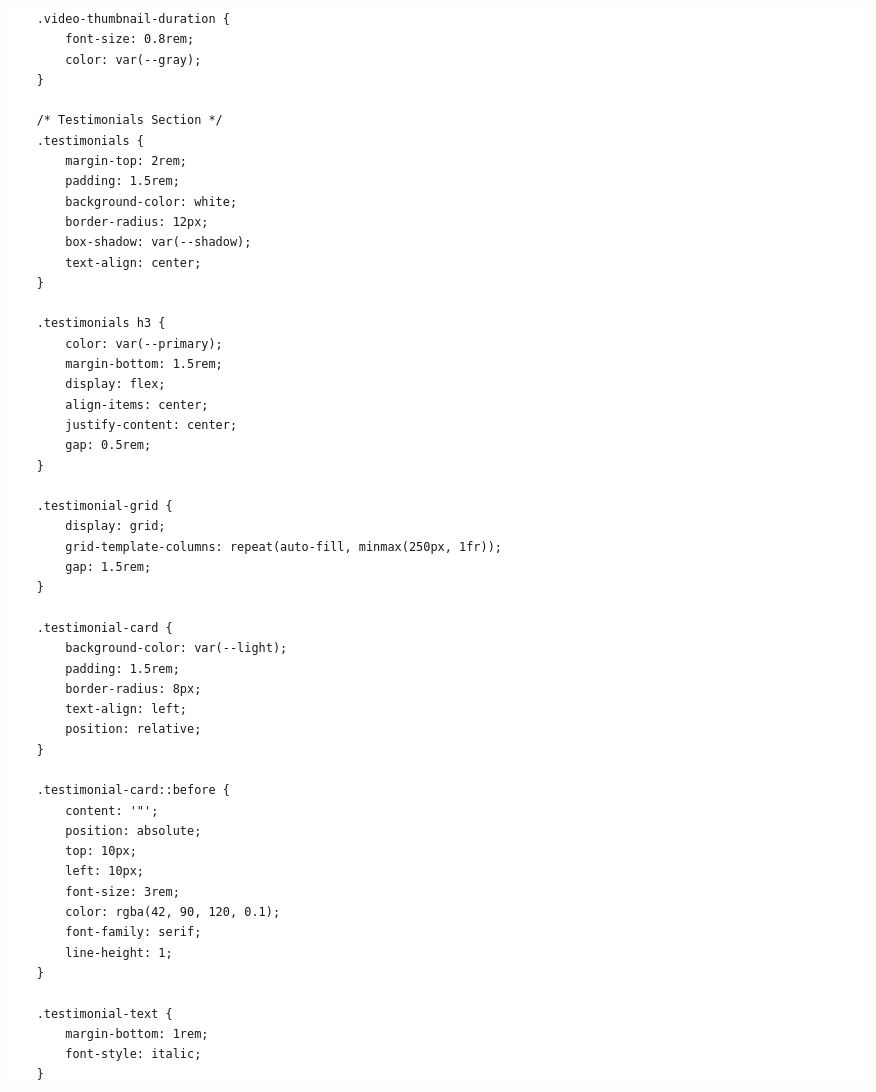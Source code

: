         .video-thumbnail-duration {
            font-size: 0.8rem;
            color: var(--gray);
        }

        /* Testimonials Section */
        .testimonials {
            margin-top: 2rem;
            padding: 1.5rem;
            background-color: white;
            border-radius: 12px;
            box-shadow: var(--shadow);
            text-align: center;
        }

        .testimonials h3 {
            color: var(--primary);
            margin-bottom: 1.5rem;
            display: flex;
            align-items: center;
            justify-content: center;
            gap: 0.5rem;
        }

        .testimonial-grid {
            display: grid;
            grid-template-columns: repeat(auto-fill, minmax(250px, 1fr));
            gap: 1.5rem;
        }

        .testimonial-card {
            background-color: var(--light);
            padding: 1.5rem;
            border-radius: 8px;
            text-align: left;
            position: relative;
        }

        .testimonial-card::before {
            content: '"';
            position: absolute;
            top: 10px;
            left: 10px;
            font-size: 3rem;
            color: rgba(42, 90, 120, 0.1);
            font-family: serif;
            line-height: 1;
        }

        .testimonial-text {
            margin-bottom: 1rem;
            font-style: italic;
        }
